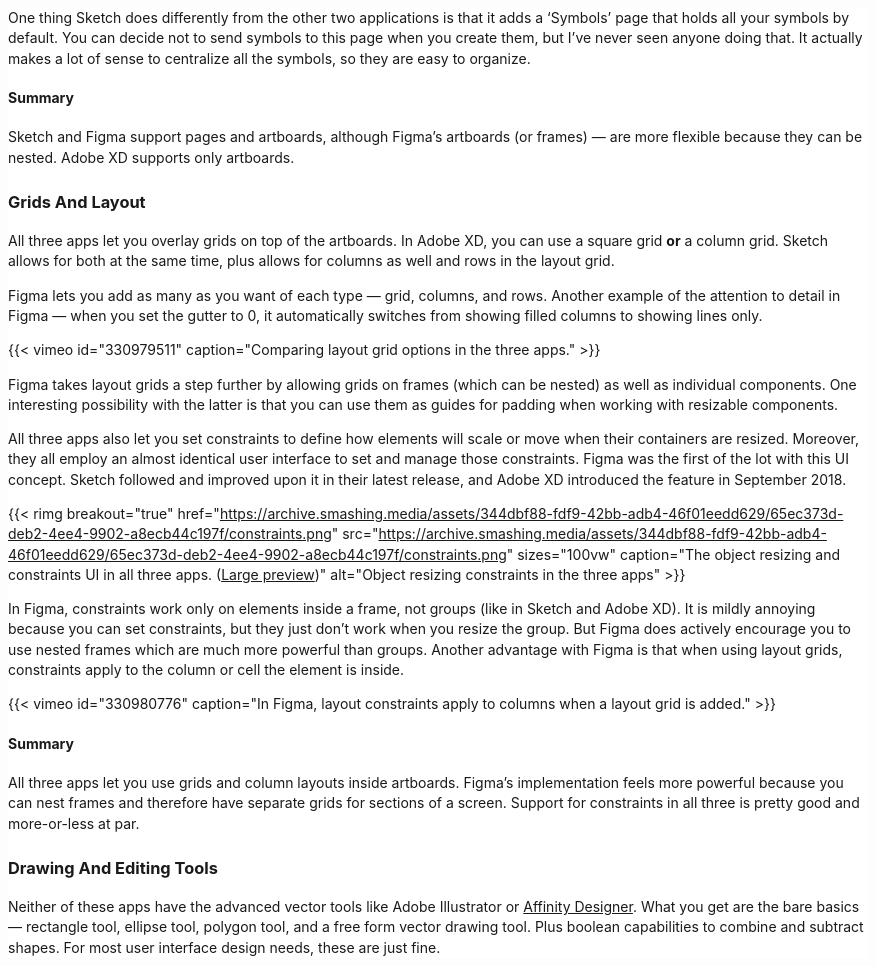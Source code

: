 One thing Sketch does differently from the other two applications is that it adds a ‘Symbols’ page that holds all your symbols by default. You can decide not to send symbols to this page when you create them, but I’ve never seen anyone doing that. It actually makes a lot of sense to centralize all the symbols, so they are easy to organize.

#### Summary

Sketch and Figma support pages and artboards, although Figma’s artboards (or frames) &mdash; are more flexible because they can be nested. Adobe XD supports only artboards.

### Grids And Layout

All three apps let you overlay grids on top of the artboards. In Adobe XD, you can use a square grid **or** a column grid. Sketch allows for both at the same time, plus allows for columns as well and rows in the layout grid.

Figma lets you add as many as you want of each type &mdash; grid, columns, and rows. Another example of the attention to detail in Figma &mdash; when you set the gutter to 0, it automatically switches from showing filled columns to showing lines only.

{{< vimeo id="330979511" caption="Comparing layout grid options in the three apps." >}}

Figma takes layout grids a step further by allowing grids on frames (which can be nested) as well as individual components. One interesting possibility with the latter is that you can use them as guides for padding when working with resizable components.

All three apps also let you set constraints to define how elements will scale or move when their containers are resized. Moreover, they all employ an almost identical user interface to set and manage those constraints. Figma was the first of the lot with this UI concept. Sketch followed and improved upon it in their latest release, and Adobe XD introduced the feature in September 2018.

{{< rimg breakout="true" href="https://archive.smashing.media/assets/344dbf88-fdf9-42bb-adb4-46f01eedd629/65ec373d-deb2-4ee4-9902-a8ecb44c197f/constraints.png" src="https://archive.smashing.media/assets/344dbf88-fdf9-42bb-adb4-46f01eedd629/65ec373d-deb2-4ee4-9902-a8ecb44c197f/constraints.png" sizes="100vw" caption="The object resizing and constraints UI in all three apps. (<a href='https://archive.smashing.media/assets/344dbf88-fdf9-42bb-adb4-46f01eedd629/65ec373d-deb2-4ee4-9902-a8ecb44c197f/constraints.png'>Large preview</a>)" alt="Object resizing constraints in the three apps" >}}

In Figma, constraints work only on elements inside a frame, not groups (like in Sketch and Adobe XD). It is mildly annoying because you can set constraints, but they just don’t work when you resize the group. But Figma does actively encourage you to use nested frames which are much more powerful than groups. Another advantage with Figma is that when using layout grids, constraints apply to the column or cell the element is inside.

{{< vimeo id="330980776" caption="In Figma, layout constraints apply to columns when a layout grid is added." >}}

#### Summary

All three apps let you use grids and column layouts inside artboards. Figma’s implementation feels more powerful because you can nest frames and therefore have separate grids for sections of a screen. Support for constraints in all three is pretty good and more-or-less at par.

### Drawing And Editing Tools

Neither of these apps have the advanced vector tools like Adobe Illustrator or [Affinity Designer](https://www.smashingmagazine.com/2018/07/flat-vector-illustration-affinity-designer/). What you get are the bare basics &mdash; rectangle tool, ellipse tool, polygon tool, and a free form vector drawing tool. Plus boolean capabilities to combine and subtract shapes. For most user interface design needs, these are just fine.
